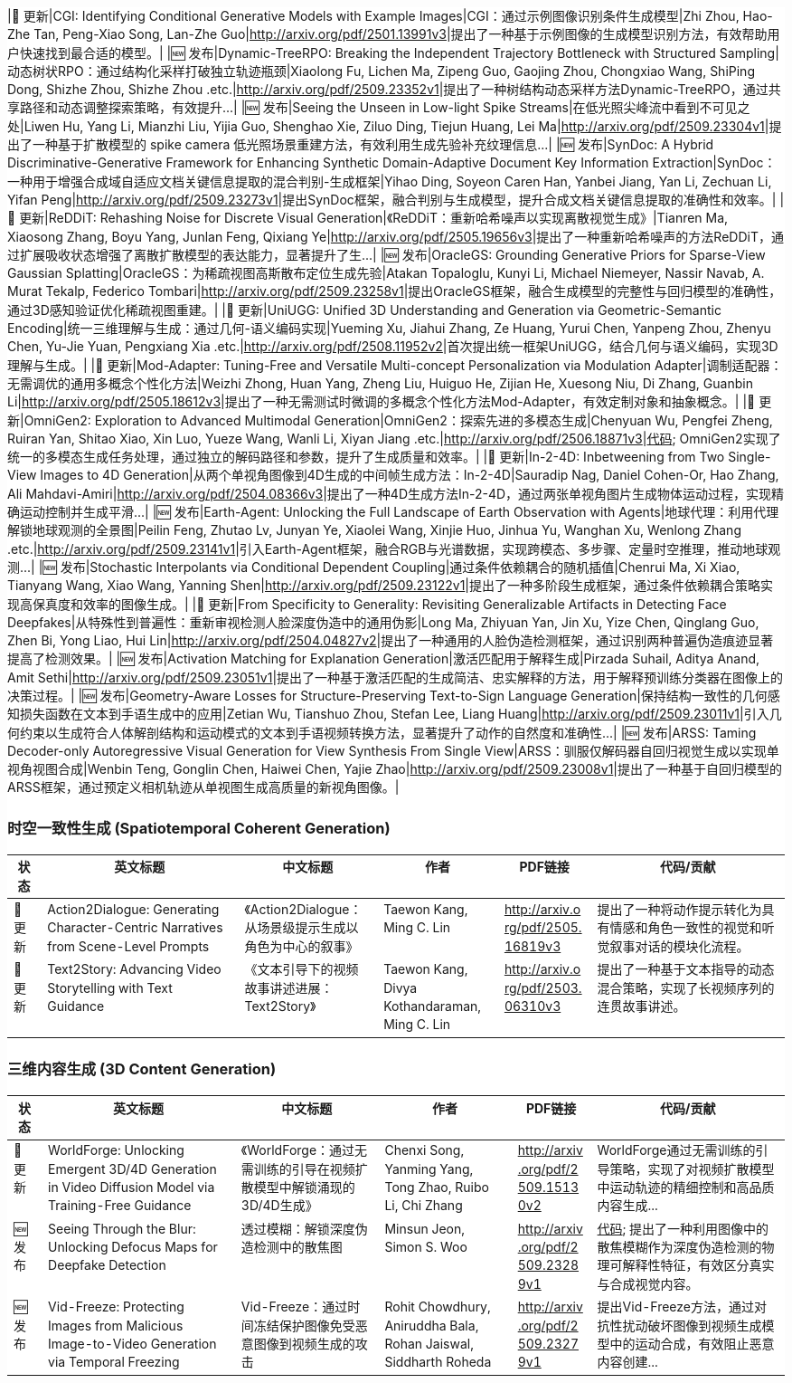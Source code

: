 |📝 更新|CGI: Identifying Conditional Generative Models with Example Images|CGI：通过示例图像识别条件生成模型|Zhi Zhou, Hao-Zhe Tan, Peng-Xiao Song, Lan-Zhe Guo|<http://arxiv.org/pdf/2501.13991v3>|提出了一种基于示例图像的生成模型识别方法，有效帮助用户快速找到最合适的模型。|
|🆕 发布|Dynamic-TreeRPO: Breaking the Independent Trajectory Bottleneck with Structured Sampling|动态树状RPO：通过结构化采样打破独立轨迹瓶颈|Xiaolong Fu, Lichen Ma, Zipeng Guo, Gaojing Zhou, Chongxiao Wang, ShiPing Dong, Shizhe Zhou, Shizhe Zhou .etc.|<http://arxiv.org/pdf/2509.23352v1>|提出了一种树结构动态采样方法Dynamic-TreeRPO，通过共享路径和动态调整探索策略，有效提升...|
|🆕 发布|Seeing the Unseen in Low-light Spike Streams|在低光照尖峰流中看到不可见之处|Liwen Hu, Yang Li, Mianzhi Liu, Yijia Guo, Shenghao Xie, Ziluo Ding, Tiejun Huang, Lei Ma|<http://arxiv.org/pdf/2509.23304v1>|提出了一种基于扩散模型的 spike camera 低光照场景重建方法，有效利用生成先验补充纹理信息...|
|🆕 发布|SynDoc: A Hybrid Discriminative-Generative Framework for Enhancing Synthetic Domain-Adaptive Document Key Information Extraction|SynDoc：一种用于增强合成域自适应文档关键信息提取的混合判别-生成框架|Yihao Ding, Soyeon Caren Han, Yanbei Jiang, Yan Li, Zechuan Li, Yifan Peng|<http://arxiv.org/pdf/2509.23273v1>|提出SynDoc框架，融合判别与生成模型，提升合成文档关键信息提取的准确性和效率。|
|📝 更新|ReDDiT: Rehashing Noise for Discrete Visual Generation|《ReDDiT：重新哈希噪声以实现离散视觉生成》|Tianren Ma, Xiaosong Zhang, Boyu Yang, Junlan Feng, Qixiang Ye|<http://arxiv.org/pdf/2505.19656v3>|提出了一种重新哈希噪声的方法ReDDiT，通过扩展吸收状态增强了离散扩散模型的表达能力，显著提升了生...|
|🆕 发布|OracleGS: Grounding Generative Priors for Sparse-View Gaussian Splatting|OracleGS：为稀疏视图高斯散布定位生成先验|Atakan Topaloglu, Kunyi Li, Michael Niemeyer, Nassir Navab, A. Murat Tekalp, Federico Tombari|<http://arxiv.org/pdf/2509.23258v1>|提出OracleGS框架，融合生成模型的完整性与回归模型的准确性，通过3D感知验证优化稀疏视图重建。|
|📝 更新|UniUGG: Unified 3D Understanding and Generation via Geometric-Semantic Encoding|统一三维理解与生成：通过几何-语义编码实现|Yueming Xu, Jiahui Zhang, Ze Huang, Yurui Chen, Yanpeng Zhou, Zhenyu Chen, Yu-Jie Yuan, Pengxiang Xia .etc.|<http://arxiv.org/pdf/2508.11952v2>|首次提出统一框架UniUGG，结合几何与语义编码，实现3D理解与生成。|
|📝 更新|Mod-Adapter: Tuning-Free and Versatile Multi-concept Personalization via Modulation Adapter|调制适配器：无需调优的通用多概念个性化方法|Weizhi Zhong, Huan Yang, Zheng Liu, Huiguo He, Zijian He, Xuesong Niu, Di Zhang, Guanbin Li|<http://arxiv.org/pdf/2505.18612v3>|提出了一种无需测试时微调的多概念个性化方法Mod-Adapter，有效定制对象和抽象概念。|
|📝 更新|OmniGen2: Exploration to Advanced Multimodal Generation|OmniGen2：探索先进的多模态生成|Chenyuan Wu, Pengfei Zheng, Ruiran Yan, Shitao Xiao, Xin Luo, Yueze Wang, Wanli Li, Xiyan Jiang .etc.|<http://arxiv.org/pdf/2506.18871v3>|[代码](https://github.com/VectorSpaceLab/OmniGen2); OmniGen2实现了统一的多模态生成任务处理，通过独立的解码路径和参数，提升了生成质量和效率。|
|📝 更新|In-2-4D: Inbetweening from Two Single-View Images to 4D Generation|从两个单视角图像到4D生成的中间帧生成方法：In-2-4D|Sauradip Nag, Daniel Cohen-Or, Hao Zhang, Ali Mahdavi-Amiri|<http://arxiv.org/pdf/2504.08366v3>|提出了一种4D生成方法In-2-4D，通过两张单视角图片生成物体运动过程，实现精确运动控制并生成平滑...|
|🆕 发布|Earth-Agent: Unlocking the Full Landscape of Earth Observation with Agents|地球代理：利用代理解锁地球观测的全景图|Peilin Feng, Zhutao Lv, Junyan Ye, Xiaolei Wang, Xinjie Huo, Jinhua Yu, Wanghan Xu, Wenlong Zhang .etc.|<http://arxiv.org/pdf/2509.23141v1>|引入Earth-Agent框架，融合RGB与光谱数据，实现跨模态、多步骤、定量时空推理，推动地球观测...|
|🆕 发布|Stochastic Interpolants via Conditional Dependent Coupling|通过条件依赖耦合的随机插值|Chenrui Ma, Xi Xiao, Tianyang Wang, Xiao Wang, Yanning Shen|<http://arxiv.org/pdf/2509.23122v1>|提出了一种多阶段生成框架，通过条件依赖耦合策略实现高保真度和效率的图像生成。|
|📝 更新|From Specificity to Generality: Revisiting Generalizable Artifacts in Detecting Face Deepfakes|从特殊性到普遍性：重新审视检测人脸深度伪造中的通用伪影|Long Ma, Zhiyuan Yan, Jin Xu, Yize Chen, Qinglang Guo, Zhen Bi, Yong Liao, Hui Lin|<http://arxiv.org/pdf/2504.04827v2>|提出了一种通用的人脸伪造检测框架，通过识别两种普遍伪造痕迹显著提高了检测效果。|
|🆕 发布|Activation Matching for Explanation Generation|激活匹配用于解释生成|Pirzada Suhail, Aditya Anand, Amit Sethi|<http://arxiv.org/pdf/2509.23051v1>|提出了一种基于激活匹配的生成简洁、忠实解释的方法，用于解释预训练分类器在图像上的决策过程。|
|🆕 发布|Geometry-Aware Losses for Structure-Preserving Text-to-Sign Language Generation|保持结构一致性的几何感知损失函数在文本到手语生成中的应用|Zetian Wu, Tianshuo Zhou, Stefan Lee, Liang Huang|<http://arxiv.org/pdf/2509.23011v1>|引入几何约束以生成符合人体解剖结构和运动模式的文本到手语视频转换方法，显著提升了动作的自然度和准确性...|
|🆕 发布|ARSS: Taming Decoder-only Autoregressive Visual Generation for View Synthesis From Single View|ARSS：驯服仅解码器自回归视觉生成以实现单视角视图合成|Wenbin Teng, Gonglin Chen, Haiwei Chen, Yajie Zhao|<http://arxiv.org/pdf/2509.23008v1>|提出了一种基于自回归模型的ARSS框架，通过预定义相机轨迹从单视图生成高质量的新视角图像。|


### 时空一致性生成 (Spatiotemporal Coherent Generation)

|状态|英文标题|中文标题|作者|PDF链接|代码/贡献|
|---|---|---|---|---|---|
|📝 更新|Action2Dialogue: Generating Character-Centric Narratives from Scene-Level Prompts|《Action2Dialogue：从场景级提示生成以角色为中心的叙事》|Taewon Kang, Ming C. Lin|<http://arxiv.org/pdf/2505.16819v3>|提出了一种将动作提示转化为具有情感和角色一致性的视觉和听觉叙事对话的模块化流程。|
|📝 更新|Text2Story: Advancing Video Storytelling with Text Guidance|《文本引导下的视频故事讲述进展：Text2Story》|Taewon Kang, Divya Kothandaraman, Ming C. Lin|<http://arxiv.org/pdf/2503.06310v3>|提出了一种基于文本指导的动态混合策略，实现了长视频序列的连贯故事讲述。|


### 三维内容生成 (3D Content Generation)

|状态|英文标题|中文标题|作者|PDF链接|代码/贡献|
|---|---|---|---|---|---|
|📝 更新|WorldForge: Unlocking Emergent 3D/4D Generation in Video Diffusion Model via Training-Free Guidance|《WorldForge：通过无需训练的引导在视频扩散模型中解锁涌现的3D/4D生成》|Chenxi Song, Yanming Yang, Tong Zhao, Ruibo Li, Chi Zhang|<http://arxiv.org/pdf/2509.15130v2>|WorldForge通过无需训练的引导策略，实现了对视频扩散模型中运动轨迹的精细控制和高品质内容生成...|
|🆕 发布|Seeing Through the Blur: Unlocking Defocus Maps for Deepfake Detection|透过模糊：解锁深度伪造检测中的散焦图|Minsun Jeon, Simon S. Woo|<http://arxiv.org/pdf/2509.23289v1>|[代码](https://github.com/irissun9602/Defocus-Deepfake-Detection); 提出了一种利用图像中的散焦模糊作为深度伪造检测的物理可解释性特征，有效区分真实与合成视觉内容。|
|🆕 发布|Vid-Freeze: Protecting Images from Malicious Image-to-Video Generation via Temporal Freezing|Vid-Freeze：通过时间冻结保护图像免受恶意图像到视频生成的攻击|Rohit Chowdhury, Aniruddha Bala, Rohan Jaiswal, Siddharth Roheda|<http://arxiv.org/pdf/2509.23279v1>|提出Vid-Freeze方法，通过对抗性扰动破坏图像到视频生成模型中的运动合成，有效阻止恶意内容创建...|